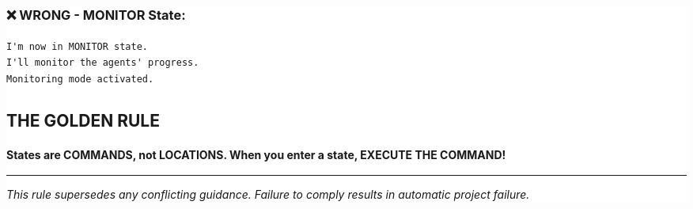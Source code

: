### ❌ WRONG - MONITOR State:
```
I'm now in MONITOR state.
I'll monitor the agents' progress.
Monitoring mode activated.
```

## THE GOLDEN RULE

**States are COMMANDS, not LOCATIONS. When you enter a state, EXECUTE THE COMMAND!**

---

*This rule supersedes any conflicting guidance. Failure to comply results in automatic project failure.*